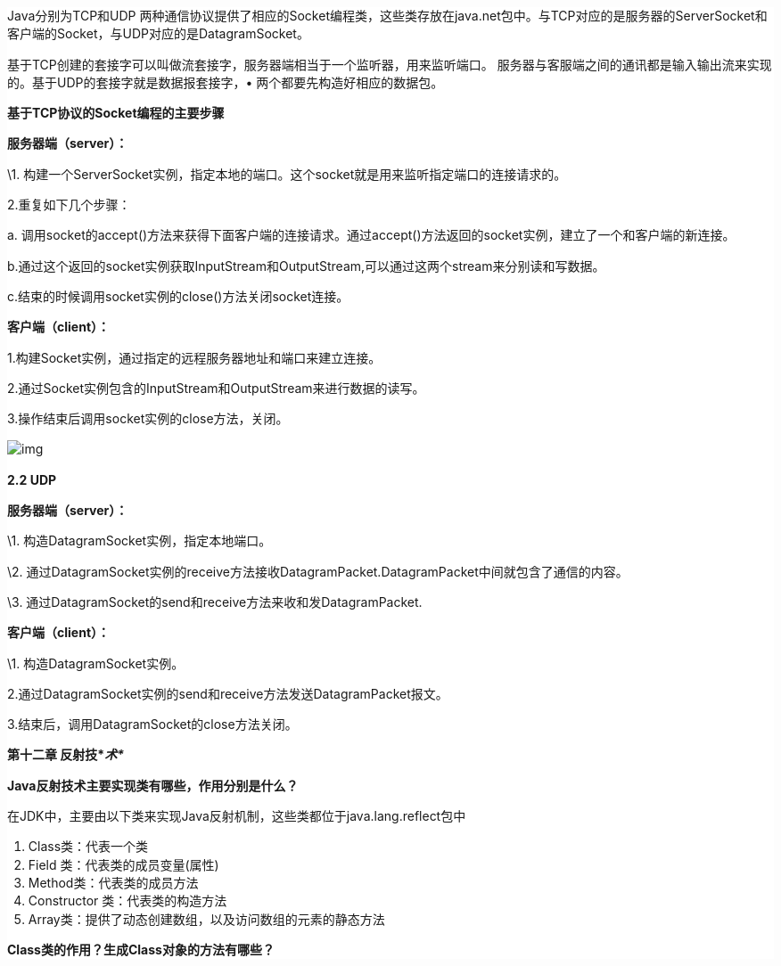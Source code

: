 Java分别为TCP和UDP 两种通信协议提供了相应的Socket编程类，这些类存放在java.net包中。与TCP对应的是服务器的ServerSocket和客户端的Socket，与UDP对应的是DatagramSocket。 

基于TCP创建的套接字可以叫做流套接字，服务器端相当于一个监听器，用来监听端口。 服务器与客服端之间的通讯都是输入输出流来实现的。基于UDP的套接字就是数据报套接字，• 两个都要先构造好相应的数据包。

**基于TCP协议的Socket编程的主要步骤**

**服务器端（server）：**

\1. 构建一个ServerSocket实例，指定本地的端口。这个socket就是用来监听指定端口的连接请求的。

2.重复如下几个步骤：

a. 调用socket的accept()方法来获得下面客户端的连接请求。通过accept()方法返回的socket实例，建立了一个和客户端的新连接。

b.通过这个返回的socket实例获取InputStream和OutputStream,可以通过这两个stream来分别读和写数据。

c.结束的时候调用socket实例的close()方法关闭socket连接。

 

**客户端（client）：**

1.构建Socket实例，通过指定的远程服务器地址和端口来建立连接。

2.通过Socket实例包含的InputStream和OutputStream来进行数据的读写。

3.操作结束后调用socket实例的close方法，关闭。

![img](https://img2018.cnblogs.com/blog/1665938/201906/1665938-20190607141554508-229025130.png)

**2.2 UDP**

**服务器端（server）：**

\1. 构造DatagramSocket实例，指定本地端口。

\2. 通过DatagramSocket实例的receive方法接收DatagramPacket.DatagramPacket中间就包含了通信的内容。

\3. 通过DatagramSocket的send和receive方法来收和发DatagramPacket.

**客户端（client）：**

\1. 构造DatagramSocket实例。

2.通过DatagramSocket实例的send和receive方法发送DatagramPacket报文。

3.结束后，调用DatagramSocket的close方法关闭。

 **第十二章 反射技\**术\****

**Java反射技术主要实现类有哪些，作用分别是什么？**

在JDK中，主要由以下类来实现Java反射机制，这些类都位于java.lang.reflect包中

1. Class类：代表一个类
2. Field 类：代表类的成员变量(属性)
3. Method类：代表类的成员方法
4. Constructor 类：代表类的构造方法
5. Array类：提供了动态创建数组，以及访问数组的元素的静态方法

**Class类的作用？生成Class对象的方法有哪些？**
